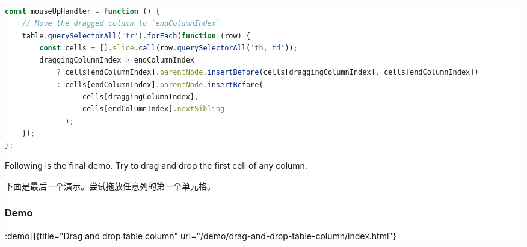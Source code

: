 ```js
const mouseUpHandler = function () {
    // Move the dragged column to `endColumnIndex`
    table.querySelectorAll('tr').forEach(function (row) {
        const cells = [].slice.call(row.querySelectorAll('th, td'));
        draggingColumnIndex > endColumnIndex
            ? cells[endColumnIndex].parentNode.insertBefore(cells[draggingColumnIndex], cells[endColumnIndex])
            : cells[endColumnIndex].parentNode.insertBefore(
                  cells[draggingColumnIndex],
                  cells[endColumnIndex].nextSibling
              );
    });
};
```

Following is the final demo. Try to drag and drop the first cell of any column.

下面是最后一个演示。尝试拖放任意列的第一个单元格。

### Demo

:demo[]{title="Drag and drop table column" url="/demo/drag-and-drop-table-column/index.html"}


